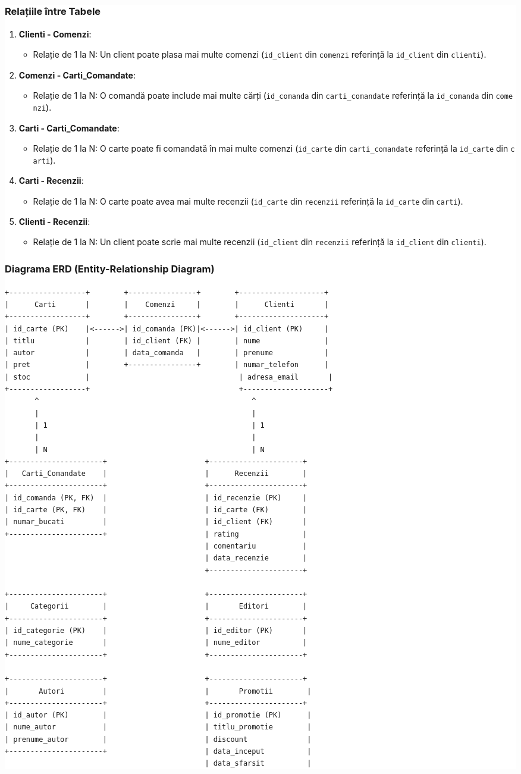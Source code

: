 ### Relațiile între Tabele

1. **Clienti - Comenzi**:
   - Relație de 1 la N: Un client poate plasa mai multe comenzi (`id_client` din `comenzi` referință la `id_client` din `clienti`).

2. **Comenzi - Carti_Comandate**:
   - Relație de 1 la N: O comandă poate include mai multe cărți (`id_comanda` din `carti_comandate` referință la `id_comanda` din `comenzi`).

3. **Carti - Carti_Comandate**:
   - Relație de 1 la N: O carte poate fi comandată în mai multe comenzi (`id_carte` din `carti_comandate` referință la `id_carte` din `carti`).

4. **Carti - Recenzii**:
   - Relație de 1 la N: O carte poate avea mai multe recenzii (`id_carte` din `recenzii` referință la `id_carte` din `carti`).

5. **Clienti - Recenzii**:
   - Relație de 1 la N: Un client poate scrie mai multe recenzii (`id_client` din `recenzii` referință la `id_client` din `clienti`).

### Diagrama ERD (Entity-Relationship Diagram)

```
+------------------+        +----------------+        +--------------------+
|      Carti       |        |    Comenzi     |        |      Clienti       |
+------------------+        +----------------+        +--------------------+
| id_carte (PK)    |<------>| id_comanda (PK)|<------>| id_client (PK)     |
| titlu            |        | id_client (FK) |        | nume               |
| autor            |        | data_comanda   |        | prenume            |
| pret             |        +----------------+        | numar_telefon      |
| stoc             |                                   | adresa_email       |
+------------------+                                   +--------------------+
       ^                                                  ^
       |                                                  |
       | 1                                                | 1
       |                                                  |
       | N                                                | N
+----------------------+                       +----------------------+
|   Carti_Comandate    |                       |      Recenzii        |
+----------------------+                       +----------------------+
| id_comanda (PK, FK)  |                       | id_recenzie (PK)     |
| id_carte (PK, FK)    |                       | id_carte (FK)        |
| numar_bucati         |                       | id_client (FK)       |
+----------------------+                       | rating               |
                                               | comentariu           |
                                               | data_recenzie        |
                                               +----------------------+

+----------------------+                       +----------------------+
|     Categorii        |                       |       Editori        |
+----------------------+                       +----------------------+
| id_categorie (PK)    |                       | id_editor (PK)       |
| nume_categorie       |                       | nume_editor          |
+----------------------+                       +----------------------+

+----------------------+                       +----------------------+
|       Autori         |                       |       Promotii        |
+----------------------+                       +----------------------+
| id_autor (PK)        |                       | id_promotie (PK)      |
| nume_autor           |                       | titlu_promotie        |
| prenume_autor        |                       | discount              |
+----------------------+                       | data_inceput          |
                                               | data_sfarsit          |
```